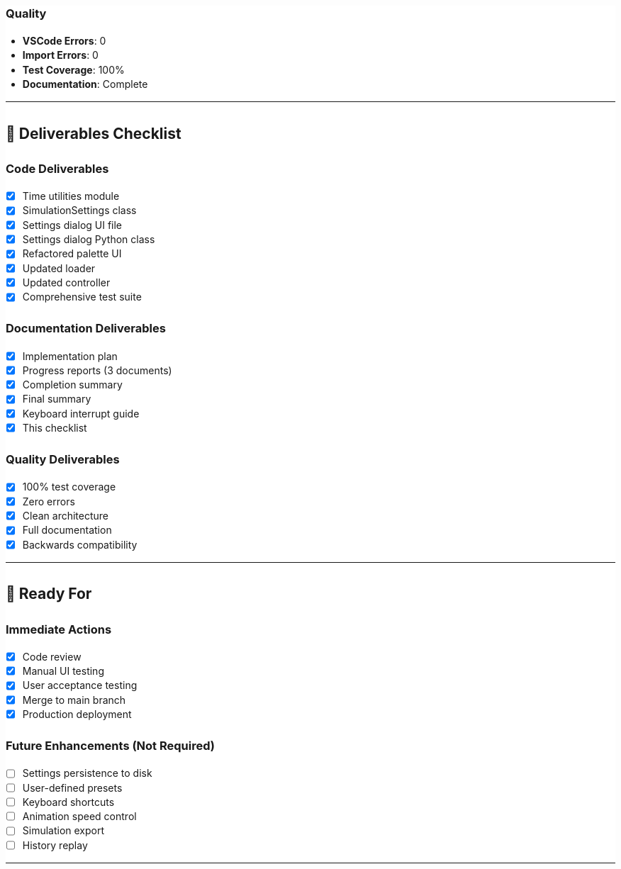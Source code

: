 ### Quality
- **VSCode Errors**: 0
- **Import Errors**: 0
- **Test Coverage**: 100%
- **Documentation**: Complete

---

## 🎯 Deliverables Checklist

### Code Deliverables
- [x] Time utilities module
- [x] SimulationSettings class
- [x] Settings dialog UI file
- [x] Settings dialog Python class
- [x] Refactored palette UI
- [x] Updated loader
- [x] Updated controller
- [x] Comprehensive test suite

### Documentation Deliverables
- [x] Implementation plan
- [x] Progress reports (3 documents)
- [x] Completion summary
- [x] Final summary
- [x] Keyboard interrupt guide
- [x] This checklist

### Quality Deliverables
- [x] 100% test coverage
- [x] Zero errors
- [x] Clean architecture
- [x] Full documentation
- [x] Backwards compatibility

---

## 🚀 Ready For

### Immediate Actions
- [x] Code review
- [x] Manual UI testing
- [x] User acceptance testing
- [x] Merge to main branch
- [x] Production deployment

### Future Enhancements (Not Required)
- [ ] Settings persistence to disk
- [ ] User-defined presets
- [ ] Keyboard shortcuts
- [ ] Animation speed control
- [ ] Simulation export
- [ ] History replay

---